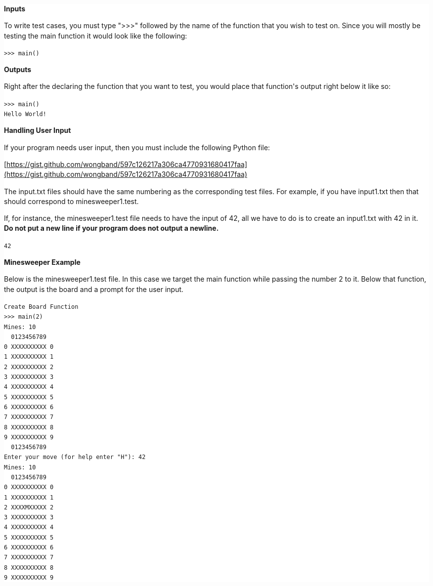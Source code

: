 **Inputs**

To write test cases, you must type "&gt;&gt;&gt;" followed by the name of the function that you wish to test on. Since you will mostly be testing the main function it would look like the following:

```text
>>> main()
```

**Outputs**

Right after the declaring the function that you want to test, you would place that function's output right below it like so:

```text
>>> main()
Hello World!
```

**Handling User Input**

If your program needs user input, then you must include the following Python file:

[https://gist.github.com/wongband/597c126217a306ca4770931680417faa](https://gist.github.com/wongband/597c126217a306ca4770931680417faa)

The input.txt files should have the same numbering as the corresponding test files. For example, if you have input1.txt then that should correspond to minesweeper1.test.

If, for instance, the minesweeper1.test file needs to have the input of 42, all we have to do is to create an input1.txt with 42 in it. **Do not put a new line if your program does not output a newline.**

```text
42
```

**Minesweeper Example**

Below is the minesweeper1.test file. In this case we target the main function while passing the number 2 to it. Below that function, the output is the board and a prompt for the user input.

```text
Create Board Function
>>> main(2)
Mines: 10
  0123456789
0 XXXXXXXXXX 0
1 XXXXXXXXXX 1
2 XXXXXXXXXX 2
3 XXXXXXXXXX 3
4 XXXXXXXXXX 4
5 XXXXXXXXXX 5
6 XXXXXXXXXX 6
7 XXXXXXXXXX 7
8 XXXXXXXXXX 8
9 XXXXXXXXXX 9
  0123456789
Enter your move (for help enter "H"): 42
Mines: 10
  0123456789
0 XXXXXXXXXX 0
1 XXXXXXXXXX 1
2 XXXXMXXXXX 2
3 XXXXXXXXXX 3
4 XXXXXXXXXX 4
5 XXXXXXXXXX 5
6 XXXXXXXXXX 6
7 XXXXXXXXXX 7
8 XXXXXXXXXX 8
9 XXXXXXXXXX 9
```
